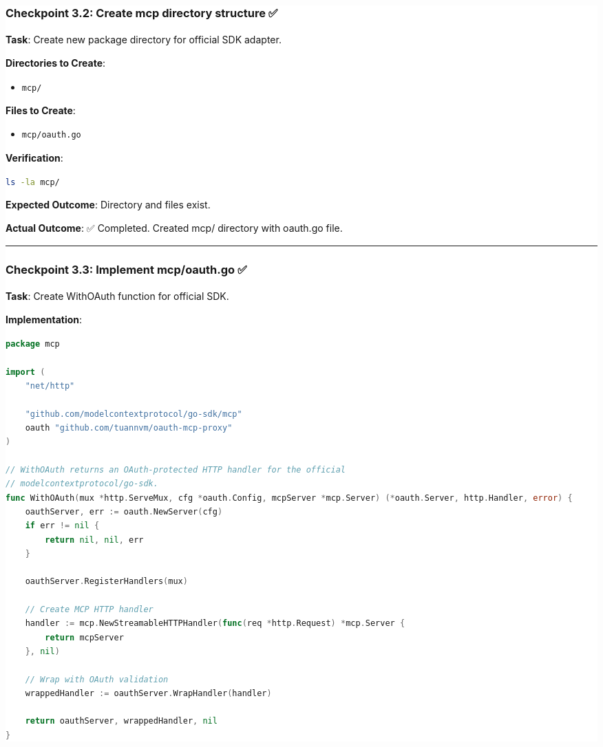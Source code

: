 ### Checkpoint 3.2: Create mcp directory structure ✅

**Task**: Create new package directory for official SDK adapter.

**Directories to Create**:
- `mcp/`

**Files to Create**:
- `mcp/oauth.go`

**Verification**:
```bash
ls -la mcp/
```

**Expected Outcome**: Directory and files exist.

**Actual Outcome**: ✅ Completed. Created mcp/ directory with oauth.go file.

---

### Checkpoint 3.3: Implement mcp/oauth.go ✅

**Task**: Create WithOAuth function for official SDK.

**Implementation**:
```go
package mcp

import (
    "net/http"

    "github.com/modelcontextprotocol/go-sdk/mcp"
    oauth "github.com/tuannvm/oauth-mcp-proxy"
)

// WithOAuth returns an OAuth-protected HTTP handler for the official
// modelcontextprotocol/go-sdk.
func WithOAuth(mux *http.ServeMux, cfg *oauth.Config, mcpServer *mcp.Server) (*oauth.Server, http.Handler, error) {
    oauthServer, err := oauth.NewServer(cfg)
    if err != nil {
        return nil, nil, err
    }

    oauthServer.RegisterHandlers(mux)

    // Create MCP HTTP handler
    handler := mcp.NewStreamableHTTPHandler(func(req *http.Request) *mcp.Server {
        return mcpServer
    }, nil)

    // Wrap with OAuth validation
    wrappedHandler := oauthServer.WrapHandler(handler)

    return oauthServer, wrappedHandler, nil
}
```
